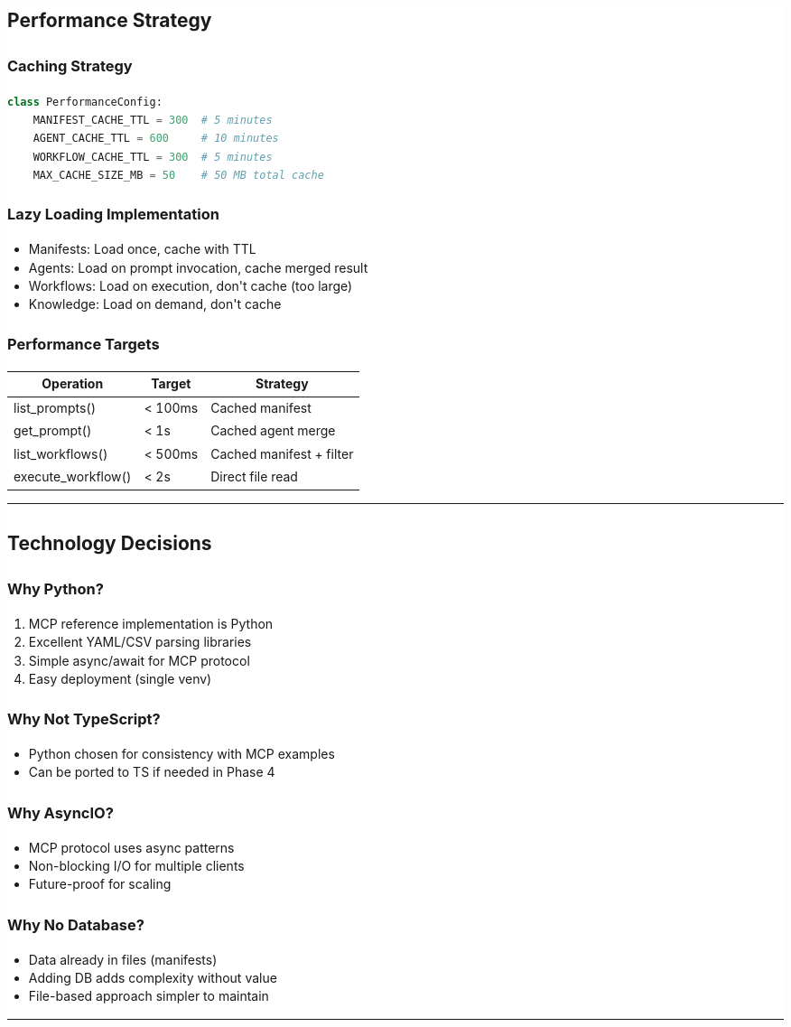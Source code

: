 
## Performance Strategy

### Caching Strategy
```python
class PerformanceConfig:
    MANIFEST_CACHE_TTL = 300  # 5 minutes
    AGENT_CACHE_TTL = 600     # 10 minutes
    WORKFLOW_CACHE_TTL = 300  # 5 minutes
    MAX_CACHE_SIZE_MB = 50    # 50 MB total cache
```

### Lazy Loading Implementation
- Manifests: Load once, cache with TTL
- Agents: Load on prompt invocation, cache merged result
- Workflows: Load on execution, don't cache (too large)
- Knowledge: Load on demand, don't cache

### Performance Targets
| Operation | Target | Strategy |
|-----------|--------|----------|
| list_prompts() | < 100ms | Cached manifest |
| get_prompt() | < 1s | Cached agent merge |
| list_workflows() | < 500ms | Cached manifest + filter |
| execute_workflow() | < 2s | Direct file read |

---

## Technology Decisions

### Why Python?
1. MCP reference implementation is Python
2. Excellent YAML/CSV parsing libraries
3. Simple async/await for MCP protocol
4. Easy deployment (single venv)

### Why Not TypeScript?
- Python chosen for consistency with MCP examples
- Can be ported to TS if needed in Phase 4

### Why AsyncIO?
- MCP protocol uses async patterns
- Non-blocking I/O for multiple clients
- Future-proof for scaling

### Why No Database?
- Data already in files (manifests)
- Adding DB adds complexity without value
- File-based approach simpler to maintain

---